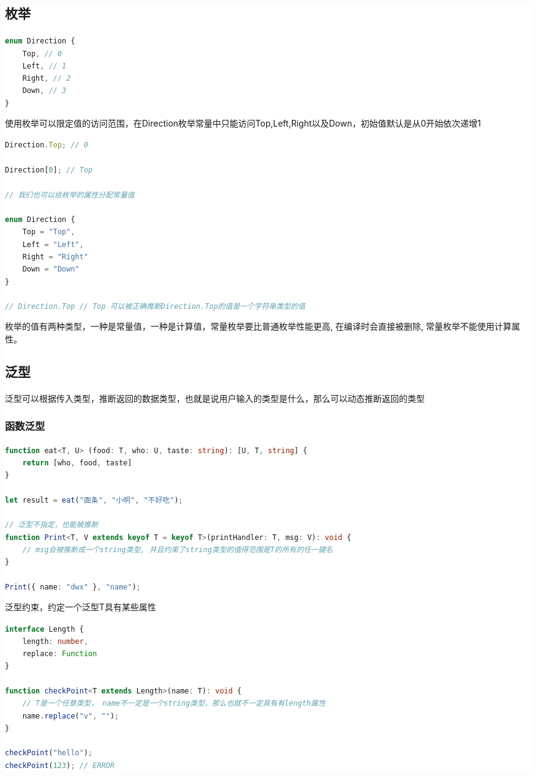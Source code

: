 ## 枚举

```ts
enum Direction {
    Top, // 0
    Left, // 1
    Right, // 2
    Down, // 3
}
```

使用枚举可以限定值的访问范围，在Direction枚举常量中只能访问Top,Left,Right以及Down，初始值默认是从0开始依次递增1

```ts
Direction.Top; // 0

Direction[0]; // Top

// 我们也可以给枚举的属性分配常量值

enum Direction {
    Top = "Top",
    Left = "Left",
    Right = "Right"
    Down = "Down"
}

// Direction.Top // Top 可以被正确推断Direction.Top的值是一个字符串类型的值
```

枚举的值有两种类型，一种是常量值，一种是计算值，常量枚举要比普通枚举性能更高, 在编译时会直接被删除, 常量枚举不能使用计算属性。

## 泛型

泛型可以根据传入类型，推断返回的数据类型，也就是说用户输入的类型是什么，那么可以动态推断返回的类型

### 函数泛型
```ts
function eat<T, U> (food: T, who: U, taste: string): [U, T, string] {
    return [who, food, taste]
}

let result = eat("面条", "小明", "不好吃");

// 泛型不指定，也能被推断
function Print<T, V extends keyof T = keyof T>(printHandler: T, msg: V): void {
    // msg会被推断成一个string类型, 并且约束了string类型的值得范围是T的所有的任一键名
}

Print({ name: "dwx" }, "name");
```

泛型约束，约定一个泛型T具有某些属性
```ts
interface Length {
    length: number,
    replace: Function
}

function checkPoint<T extends Length>(name: T): void {
    // T是一个任意类型， name不一定是一个string类型，那么也就不一定具有有length属性
    name.replace("v", "");
}

checkPoint("hello");
checkPoint(123); // ERROR
```